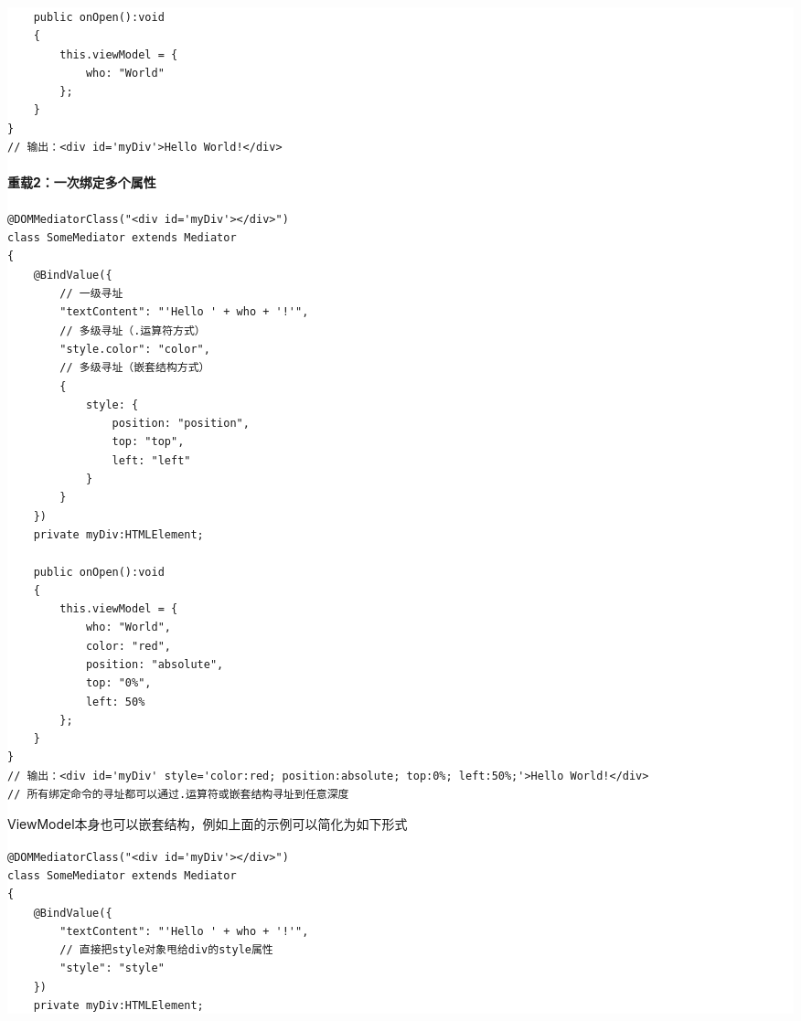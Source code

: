        public onOpen():void
        {
            this.viewModel = {
                who: "World"
            };
        }
    }
    // 输出：<div id='myDiv'>Hello World!</div>

#### 重载2：一次绑定多个属性

    @DOMMediatorClass("<div id='myDiv'></div>")
    class SomeMediator extends Mediator
    {
        @BindValue({
            // 一级寻址
            "textContent": "'Hello ' + who + '!'",
            // 多级寻址（.运算符方式）
            "style.color": "color",
            // 多级寻址（嵌套结构方式）
            {
                style: {
                    position: "position",
                    top: "top",
                    left: "left"
                }
            }
        })
        private myDiv:HTMLElement;

        public onOpen():void
        {
            this.viewModel = {
                who: "World",
                color: "red",
                position: "absolute",
                top: "0%",
                left: 50%
            };
        }
    }
    // 输出：<div id='myDiv' style='color:red; position:absolute; top:0%; left:50%;'>Hello World!</div>
    // 所有绑定命令的寻址都可以通过.运算符或嵌套结构寻址到任意深度

ViewModel本身也可以嵌套结构，例如上面的示例可以简化为如下形式

    @DOMMediatorClass("<div id='myDiv'></div>")
    class SomeMediator extends Mediator
    {
        @BindValue({
            "textContent": "'Hello ' + who + '!'",
            // 直接把style对象甩给div的style属性
            "style": "style"
        })
        private myDiv:HTMLElement;
